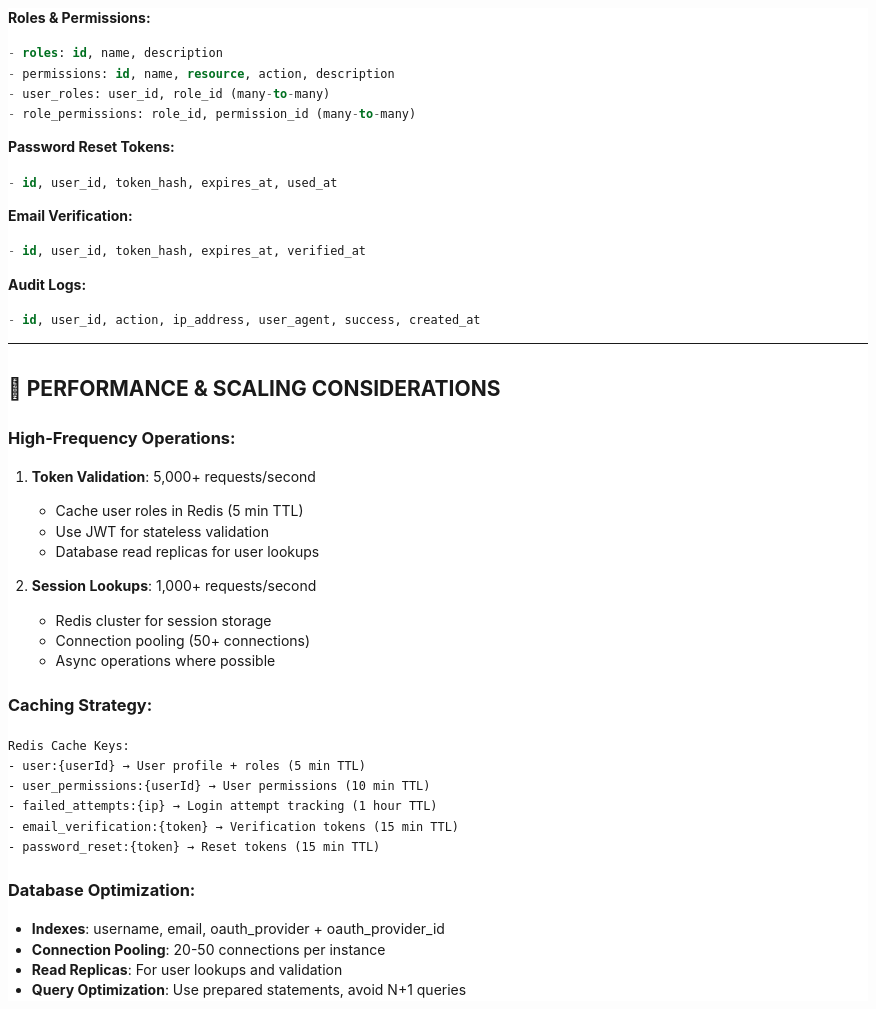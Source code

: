 **Roles & Permissions:**
```sql
- roles: id, name, description
- permissions: id, name, resource, action, description
- user_roles: user_id, role_id (many-to-many)
- role_permissions: role_id, permission_id (many-to-many)
```

**Password Reset Tokens:**
```sql
- id, user_id, token_hash, expires_at, used_at
```

**Email Verification:**
```sql
- id, user_id, token_hash, expires_at, verified_at
```

**Audit Logs:**
```sql
- id, user_id, action, ip_address, user_agent, success, created_at
```

---

## 🚀 **PERFORMANCE & SCALING CONSIDERATIONS**

### **High-Frequency Operations:**
1. **Token Validation**: 5,000+ requests/second
   - Cache user roles in Redis (5 min TTL)
   - Use JWT for stateless validation
   - Database read replicas for user lookups

2. **Session Lookups**: 1,000+ requests/second
   - Redis cluster for session storage
   - Connection pooling (50+ connections)
   - Async operations where possible

### **Caching Strategy:**
```
Redis Cache Keys:
- user:{userId} → User profile + roles (5 min TTL)
- user_permissions:{userId} → User permissions (10 min TTL)
- failed_attempts:{ip} → Login attempt tracking (1 hour TTL)
- email_verification:{token} → Verification tokens (15 min TTL)
- password_reset:{token} → Reset tokens (15 min TTL)
```

### **Database Optimization:**
- **Indexes**: username, email, oauth_provider + oauth_provider_id
- **Connection Pooling**: 20-50 connections per instance
- **Read Replicas**: For user lookups and validation
- **Query Optimization**: Use prepared statements, avoid N+1 queries
